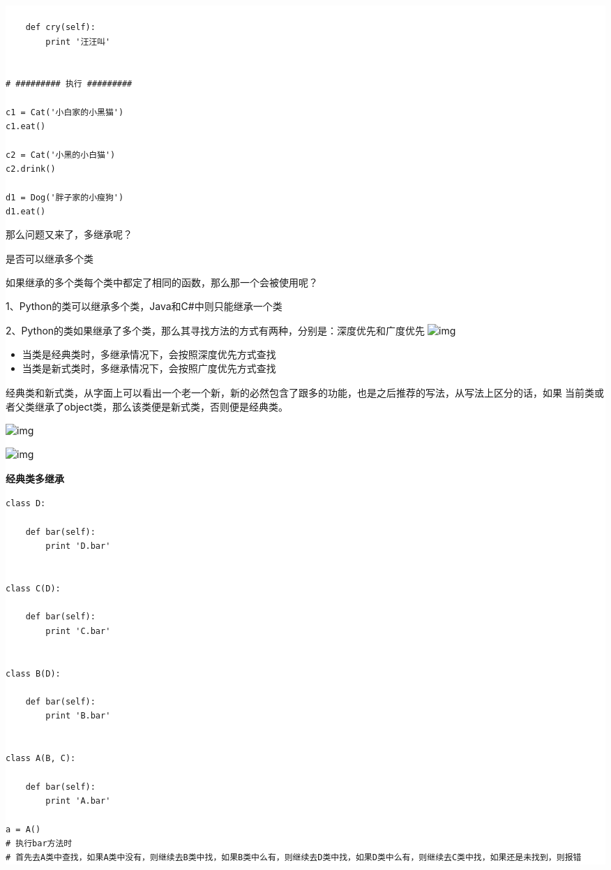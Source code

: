 ```
        
    def cry(self):
        print '汪汪叫'
        

# ######### 执行 #########

c1 = Cat('小白家的小黑猫')
c1.eat()

c2 = Cat('小黑的小白猫')
c2.drink()

d1 = Dog('胖子家的小瘦狗')
d1.eat()
```

那么问题又来了，多继承呢？

是否可以继承多个类

如果继承的多个类每个类中都定了相同的函数，那么那一个会被使用呢？

1、Python的类可以继承多个类，Java和C#中则只能继承一个类

2、Python的类如果继承了多个类，那么其寻找方法的方式有两种，分别是：深度优先和广度优先
![img](https://images0.cnblogs.com/blog2015/425762/201508/272315068126604.jpg)

- 当类是经典类时，多继承情况下，会按照深度优先方式查找
- 当类是新式类时，多继承情况下，会按照广度优先方式查找

经典类和新式类，从字面上可以看出一个老一个新，新的必然包含了跟多的功能，也是之后推荐的写法，从写法上区分的话，如果 当前类或者父类继承了object类，那么该类便是新式类，否则便是经典类。

![img](https://images0.cnblogs.com/blog2015/425762/201508/272341313127410.jpg)

![img](https://images0.cnblogs.com/blog2015/425762/201508/272341553282314.jpg)

**经典类多继承**

```
class D:

    def bar(self):
        print 'D.bar'


class C(D):

    def bar(self):
        print 'C.bar'


class B(D):

    def bar(self):
        print 'B.bar'


class A(B, C):

    def bar(self):
        print 'A.bar'

a = A()
# 执行bar方法时
# 首先去A类中查找，如果A类中没有，则继续去B类中找，如果B类中么有，则继续去D类中找，如果D类中么有，则继续去C类中找，如果还是未找到，则报错
```